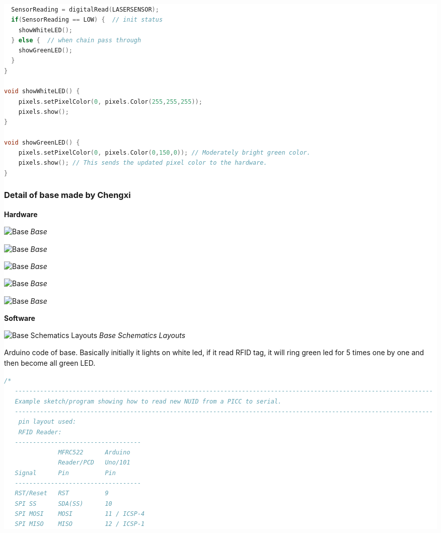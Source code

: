 ```cpp
  SensorReading = digitalRead(LASERSENSOR);
  if(SensorReading == LOW) {  // init status
    showWhiteLED();                        
  } else {  // when chain pass through
    showGreenLED();                    
  }
}

void showWhiteLED() {
    pixels.setPixelColor(0, pixels.Color(255,255,255)); 
    pixels.show();
}

void showGreenLED() {
    pixels.setPixelColor(0, pixels.Color(0,150,0)); // Moderately bright green color.
    pixels.show(); // This sends the updated pixel color to the hardware.
}
```

### Detail of base made by Chengxi

**Hardware**

![Base](/images/2018-06-03-xlchain/base0.jpg)
*Base*

![Base](/images/2018-06-03-xlchain/base1.jpg)
*Base*

![Base](/images/2018-06-03-xlchain/base2.jpg)
*Base*

![Base](/images/2018-06-03-xlchain/base3.jpg)
*Base*

![Base](/images/2018-06-03-xlchain/base4.jpg)
*Base*

**Software**

![Base Schematics Layouts](/images/2018-06-03-xlchain/base_board.png)
*Base Schematics Layouts*

Arduino code of base. Basically initially it lights on white led, if it read RFID tag, it will ring green led for 5 times one by one and then become all green LED.

```cpp
/*
   --------------------------------------------------------------------------------------------------------------------
   Example sketch/program showing how to read new NUID from a PICC to serial.
   --------------------------------------------------------------------------------------------------------------------
    pin layout used:
    RFID Reader:
   -----------------------------------
               MFRC522      Arduino
               Reader/PCD   Uno/101
   Signal      Pin          Pin
   -----------------------------------
   RST/Reset   RST          9
   SPI SS      SDA(SS)      10
   SPI MOSI    MOSI         11 / ICSP-4
   SPI MISO    MISO         12 / ICSP-1
```